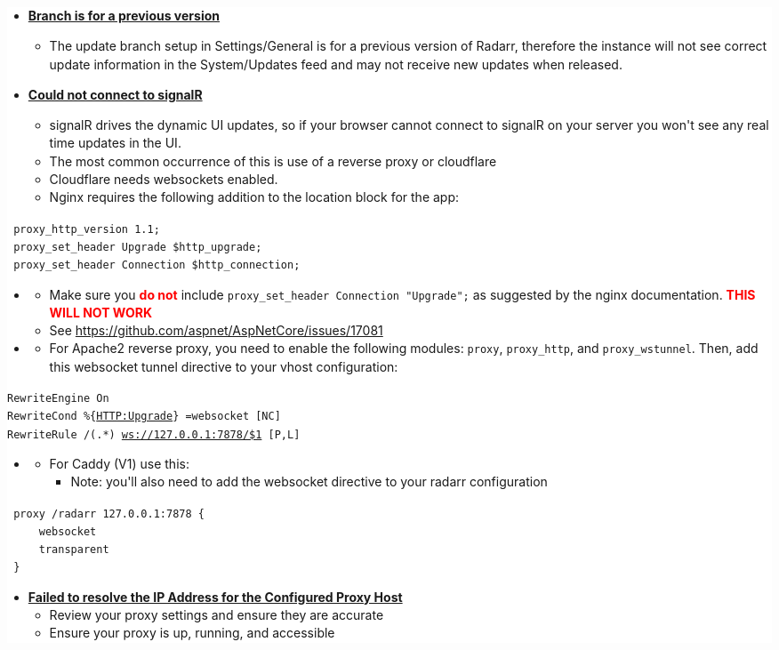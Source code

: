 

-   <span id="branch_is_for_a_previous_version">**[Branch is for a
    previous
    version](#branch_is_for_a_previous_version "wikilink")**</span>
    -   The update branch setup in Settings/General is for a previous
        version of Radarr, therefore the instance will not see correct
        update information in the System/Updates feed and may not
        receive new updates when released.



-   <span id="Could_not_connect_to_signalr">**[Could not connect to
    signalR](#Could_not_connect_to_signalr "wikilink")**</span>
    -   signalR drives the dynamic UI updates, so if your browser cannot
        connect to signalR on your server you won't see any real time
        updates in the UI.
    -   The most common occurrence of this is use of a reverse proxy or
        cloudflare
    -   Cloudflare needs websockets enabled.
    -   Nginx requires the following addition to the location block for
        the app:

` proxy_http_version 1.1;`\
` proxy_set_header Upgrade $http_upgrade;`\
` proxy_set_header Connection $http_connection;`

-   -   Make sure you <span style="color:#ff0000">**do not**</span>
        include `proxy_set_header Connection "Upgrade";` as suggested by
        the nginx documentation. <span style="color:#ff0000">**THIS WILL
        NOT WORK**</span>
    -   See <https://github.com/aspnet/AspNetCore/issues/17081>



-   -   For Apache2 reverse proxy, you need to enable the following
        modules: `proxy`, `proxy_http`, and `proxy_wstunnel`. Then, add
        this websocket tunnel directive to your vhost configuration:

`RewriteEngine On`\
`RewriteCond %{`[`HTTP:Upgrade`](HTTP:Upgrade)`} =websocket [NC]`\
`RewriteRule /(.*) `[`ws://127.0.0.1:7878/$1`](ws://127.0.0.1:7878/$1)` [P,L]`

-   -   For Caddy (V1) use this:
        -   Note: you\'ll also need to add the websocket directive to
            your radarr configuration

` proxy /radarr 127.0.0.1:7878 {`\
`     websocket`\
`     transparent`\
` }`

-   <span id="proxy_failed_resolve_ip">**[Failed to resolve the IP
    Address for the Configured Proxy
    Host](#proxy_failed_resolve_ip "wikilink")**</span>
    -   Review your proxy settings and ensure they are accurate
    -   Ensure your proxy is up, running, and accessible
